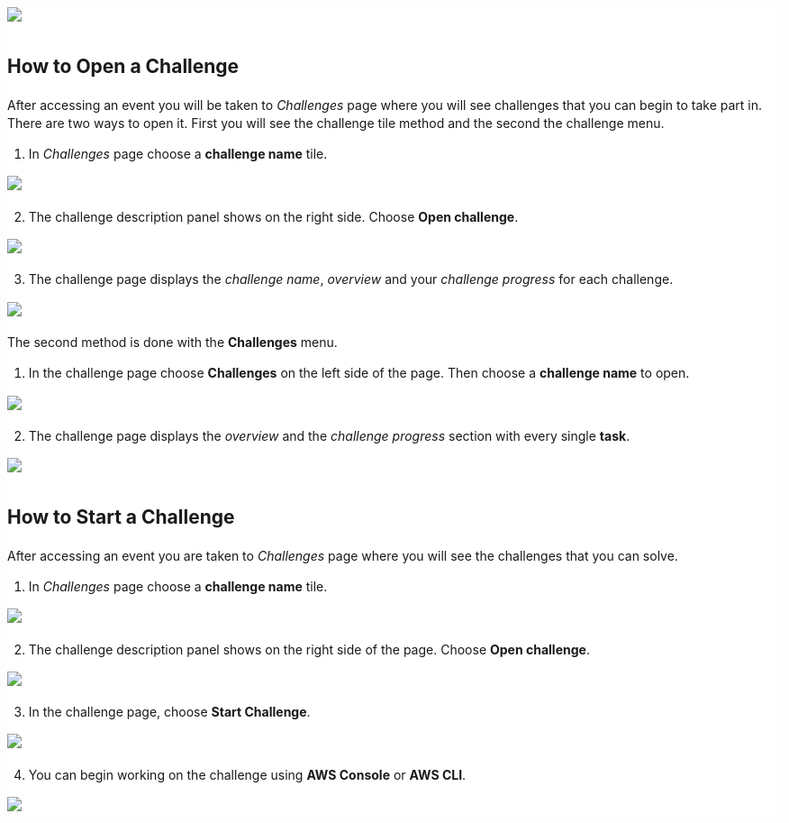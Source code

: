 ![](images/_page_74_Figure_5.jpeg)

## How to Open a Challenge

After accessing an event you will be taken to *Challenges* page where you will see challenges that you can begin to take part in. There are two ways to open it. First you will see the challenge tile method and the second the challenge menu.

1. In *Challenges* page choose a **challenge name** tile.

![](images/_page_74_Picture_9.jpeg)

2. The challenge description panel shows on the right side. Choose **Open challenge**.

![](images/_page_75_Picture_2.jpeg)

3. The challenge page displays the *challenge name*, *overview* and your *challenge progress* for each challenge.

![](images/_page_75_Picture_4.jpeg)

The second method is done with the **Challenges** menu.

1. In the challenge page choose **Challenges** on the left side of the page. Then choose a **challenge name** to open.

![](images/_page_76_Picture_3.jpeg)

2. The challenge page displays the *overview* and the *challenge progress* section with every single **task**.

![](images/_page_76_Picture_5.jpeg)

## How to Start a Challenge

After accessing an event you are taken to *Challenges* page where you will see the challenges that you can solve.

1. In *Challenges* page choose a **challenge name** tile.

![](images/_page_77_Picture_1.jpeg)

2. The challenge description panel shows on the right side of the page. Choose **Open challenge**.

![](images/_page_77_Figure_3.jpeg)

3. In the challenge page, choose **Start Challenge**.

![](images/_page_78_Picture_2.jpeg)

4. You can begin working on the challenge using **AWS Console** or **AWS CLI**.

![](images/_page_78_Picture_4.jpeg)
